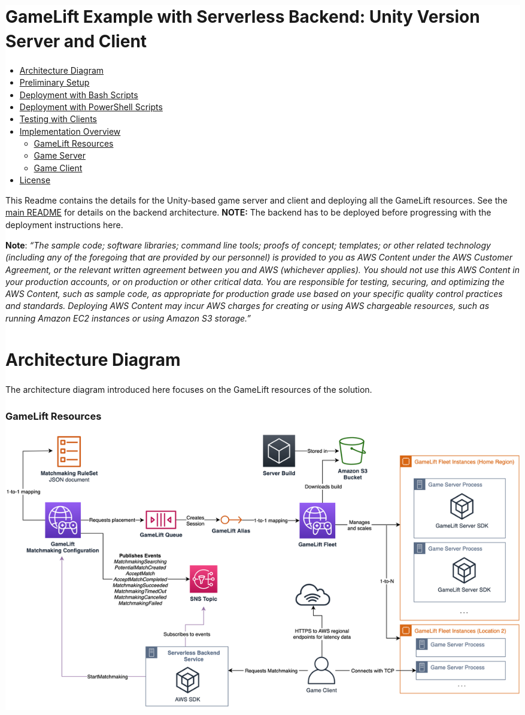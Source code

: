 # GameLift Example with Serverless Backend: Unity Version Server and Client


  * [Architecture Diagram](#architecture-diagram)
  * [Preliminary Setup](#preliminary-setup)
  * [Deployment with Bash Scripts](#deployment-with-bash-scripts)
  * [Deployment with PowerShell Scripts](#deployment-with-powershell-scripts)
  * [Testing with Clients](#testing-with-clients)
  * [Implementation Overview](#implementation-overview)
    + [GameLift Resources](#gamelift-resources)
    + [Game Server](#game-server)
    + [Game Client](#game-client)
  * [License](#license)

This Readme contains the details for the Unity-based game server and client and deploying all the GameLift resources. See the [main README](README.md) for details on the backend architecture. **NOTE:** The backend has to be deployed before progressing with the deployment instructions here.

**Note**: _“The sample code; software libraries; command line tools; proofs of concept; templates; or other related technology (including any of the foregoing that are provided by our personnel) is provided to you as AWS Content under the AWS Customer Agreement, or the relevant written agreement between you and AWS (whichever applies). You should not use this AWS Content in your production accounts, or on production or other critical data. You are responsible for testing, securing, and optimizing the AWS Content, such as sample code, as appropriate for production grade use based on your specific quality control practices and standards. Deploying AWS Content may incur AWS charges for creating or using AWS chargeable resources, such as running Amazon EC2 instances or using Amazon S3 storage.”_

# Architecture Diagram

The architecture diagram introduced here focuses on the GameLift resources of the solution.

### GameLift Resources

![Architecture Diagram GameLift Resources](Architecture_gamelift.png "Architecture Diagram GameLift Resources")
